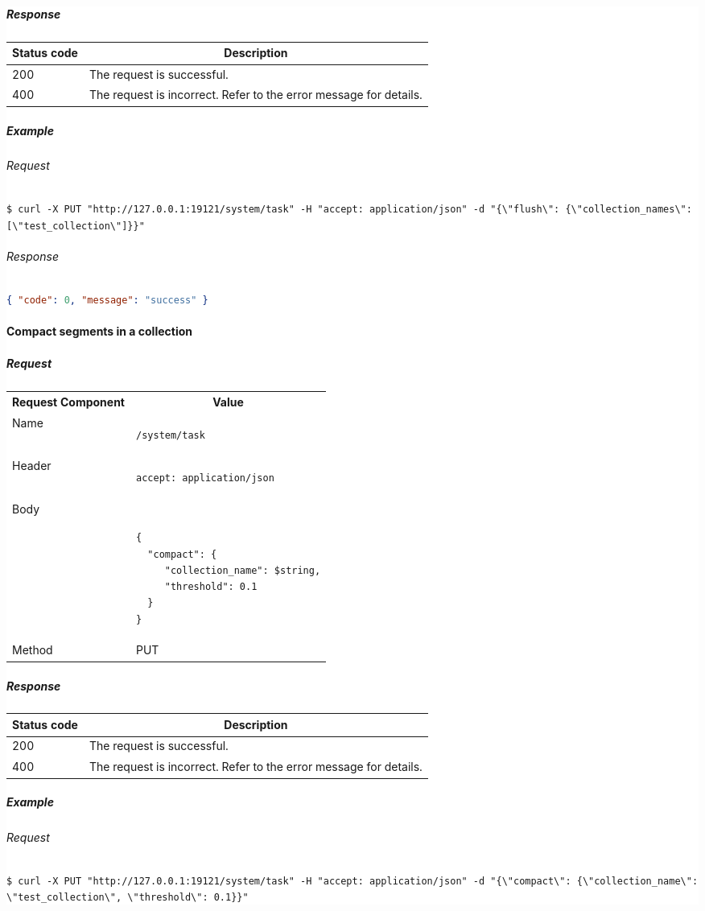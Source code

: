 ##### Response

| Status code | Description                                                       |
| ----------- | ----------------------------------------------------------------- |
| 200         | The request is successful.                                        |
| 400         | The request is incorrect. Refer to the error message for details. |

##### Example

###### Request

```shell
$ curl -X PUT "http://127.0.0.1:19121/system/task" -H "accept: application/json" -d "{\"flush\": {\"collection_names\": [\"test_collection\"]}}"
```

###### Response

```json
{ "code": 0, "message": "success" }
```

#### Compact segments in a collection

##### Request

<table>
<tr><th>Request Component</th><th>Value</th></tr>
<tr><td> Name</td><td><pre><code>/system/task</code></pre></td></tr>
<tr><td>Header </td><td><pre><code>accept: application/json</code></pre> </td></tr>
<tr><td>Body</td><td><pre><code>
{
  "compact": {
     "collection_name": $string,
     "threshold": 0.1
  }
}
</code></pre> </td></tr>
<tr><td>Method</td><td>PUT</td></tr>
</table>

##### Response

| Status code | Description                                                       |
| ----------- | ----------------------------------------------------------------- |
| 200         | The request is successful.                                        |
| 400         | The request is incorrect. Refer to the error message for details. |

##### Example

###### Request

```shell
$ curl -X PUT "http://127.0.0.1:19121/system/task" -H "accept: application/json" -d "{\"compact\": {\"collection_name\": \"test_collection\", \"threshold\": 0.1}}"
```
